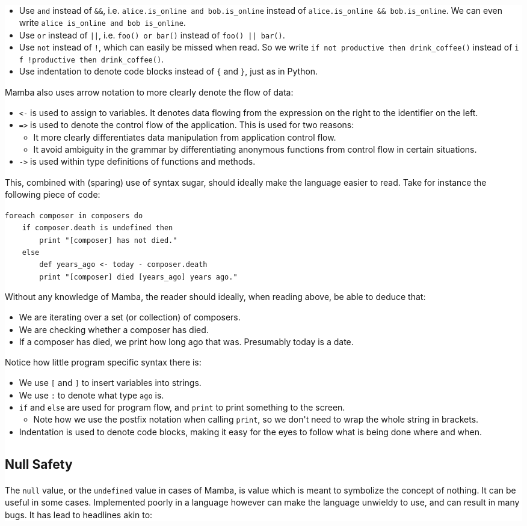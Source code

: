- Use `and` instead of `&&`, i.e. `alice.is_online and bob.is_online` instead of `alice.is_online && bob.is_online`.
  We can even write `alice is_online and bob is_online`.
- Use `or` instead of `||`, i.e.  `foo() or bar()` instead of `foo() || bar()`.
- Use `not` instead of `!`, which can easily be missed when read. 
  So we write `if not productive then drink_coffee()` instead of `if !productive then drink_coffee()`.
- Use indentation to denote code blocks instead of `{` and `}`, just as in Python.

Mamba also uses arrow notation to more clearly denote the flow of data:
- `<-` is used to assign to variables. 
  It denotes data flowing from the expression on the right to the identifier on the left.
- `=>` is used to denote the control flow of the application.
  This is used for two reasons:
  - It more clearly differentiates data manipulation from application control flow.
  - It avoid ambiguity in the grammar by differentiating anonymous functions from control flow in certain situations.
- `->` is used within type definitions of functions and methods.

This, combined with (sparing) use of syntax sugar, should ideally make the language easier to read.
Take for instance the following piece of code:

    foreach composer in composers do
        if composer.death is undefined then
            print "[composer] has not died."
        else 
            def years_ago <- today - composer.death
            print "[composer] died [years_ago] years ago."
            
Without any knowledge of Mamba, the reader should ideally, when reading above, be able to deduce that:

- We are iterating over a set (or collection) of composers.
- We are checking whether a composer has died.
- If a composer has died, we print how long ago that was. 
  Presumably today is a date.

Notice how little program specific syntax there is:
 
- We use `[` and `]` to insert variables into strings.
- We use `:` to denote what type `ago` is.
- `if` and `else` are used for program flow, and `print` to print something to the screen.
  - Note how we use the postfix notation when calling `print`, so we don't need to wrap the whole string in brackets.
- Indentation is used to denote code blocks, making it easy for the eyes to follow what is being done where and when.

## Null Safety

The `null` value, or the `undefined` value in cases of Mamba, is value which is meant to symbolize the concept of nothing.
It can be useful in some cases.
Implemented poorly in a language however can make the language unwieldy to use, and can result in many bugs.
It has lead to headlines akin to:

